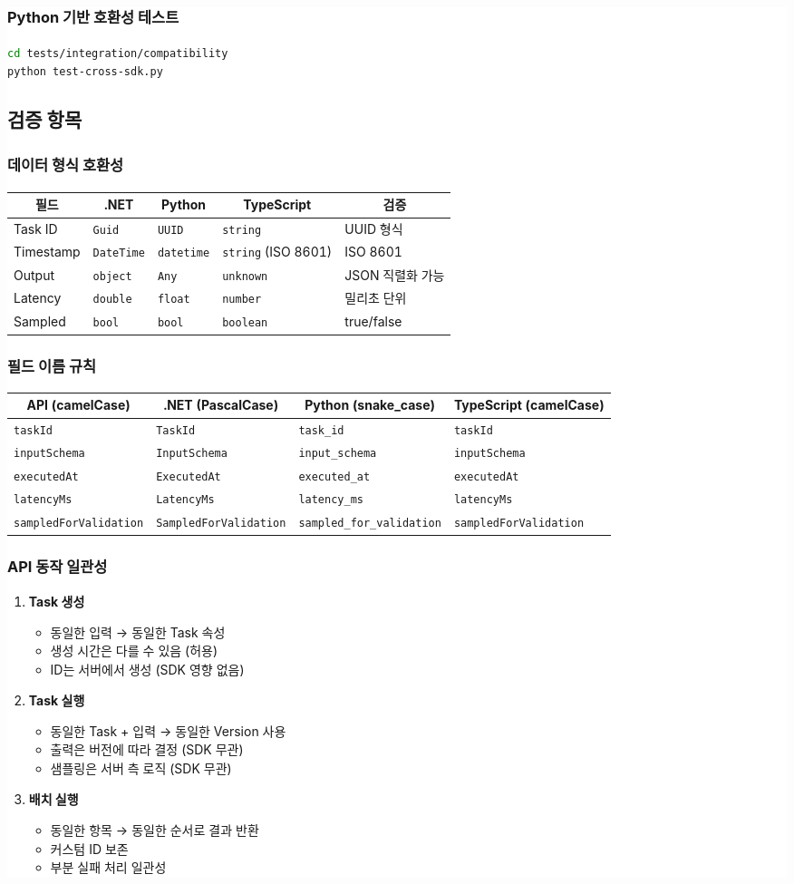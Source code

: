 ### Python 기반 호환성 테스트
```bash
cd tests/integration/compatibility
python test-cross-sdk.py
```

## 검증 항목

### 데이터 형식 호환성

| 필드 | .NET | Python | TypeScript | 검증 |
|------|------|--------|------------|------|
| Task ID | `Guid` | `UUID` | `string` | UUID 형식 |
| Timestamp | `DateTime` | `datetime` | `string` (ISO 8601) | ISO 8601 |
| Output | `object` | `Any` | `unknown` | JSON 직렬화 가능 |
| Latency | `double` | `float` | `number` | 밀리초 단위 |
| Sampled | `bool` | `bool` | `boolean` | true/false |

### 필드 이름 규칙

| API (camelCase) | .NET (PascalCase) | Python (snake_case) | TypeScript (camelCase) |
|-----------------|-------------------|---------------------|------------------------|
| `taskId` | `TaskId` | `task_id` | `taskId` |
| `inputSchema` | `InputSchema` | `input_schema` | `inputSchema` |
| `executedAt` | `ExecutedAt` | `executed_at` | `executedAt` |
| `latencyMs` | `LatencyMs` | `latency_ms` | `latencyMs` |
| `sampledForValidation` | `SampledForValidation` | `sampled_for_validation` | `sampledForValidation` |

### API 동작 일관성

1. **Task 생성**
   - 동일한 입력 → 동일한 Task 속성
   - 생성 시간은 다를 수 있음 (허용)
   - ID는 서버에서 생성 (SDK 영향 없음)

2. **Task 실행**
   - 동일한 Task + 입력 → 동일한 Version 사용
   - 출력은 버전에 따라 결정 (SDK 무관)
   - 샘플링은 서버 측 로직 (SDK 무관)

3. **배치 실행**
   - 동일한 항목 → 동일한 순서로 결과 반환
   - 커스텀 ID 보존
   - 부분 실패 처리 일관성
